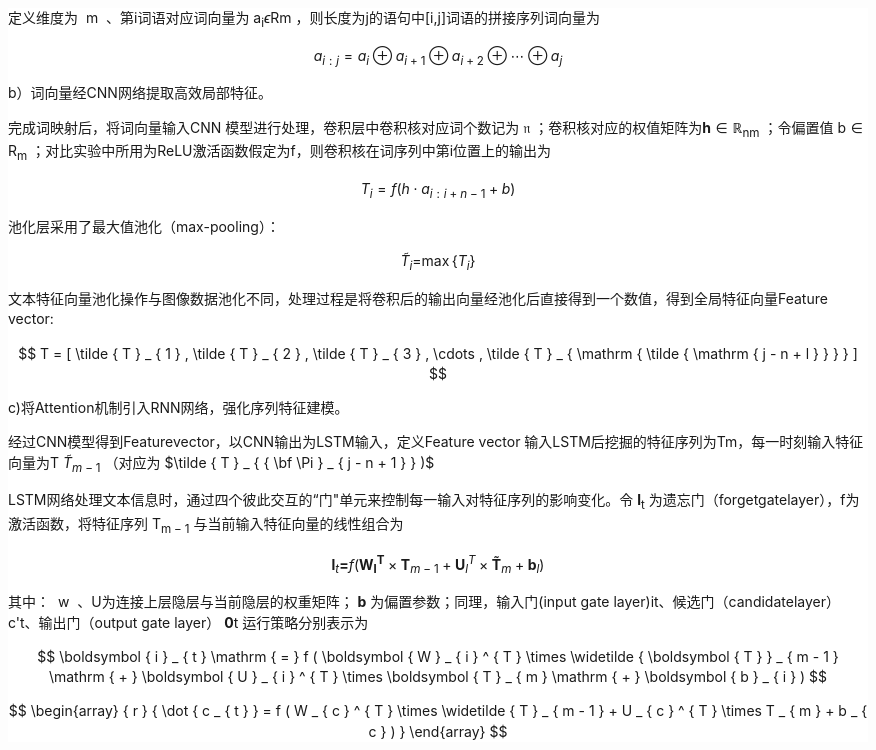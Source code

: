 定义维度为 $\mathrm { ~ m ~ }$ 、第i词语对应词向量为 $\mathsf { a } _ { \mathrm { i } } \epsilon \mathsf { R } \mathsf { m }$ ，则长度为j的语句中[i,j]词语的拼接序列词向量为

$$
a _ { i : j } = a _ { i } \oplus a _ { i + 1 } \oplus a _ { i + 2 } \oplus \cdots \oplus a _ { j }
$$

b）词向量经CNN网络提取高效局部特征。

完成词映射后，将词向量输入CNN 模型进行处理，卷积层中卷积核对应词个数记为 $\mathfrak { n }$ ；卷积核对应的权值矩阵为$\mathbf { h } \in  { \mathbb { R } } _ { \mathrm { n m } }$ ；令偏置值 $\mathsf { b } \in \mathsf { R } _ { \mathrm { m } }$ ；对比实验中所用为ReLU激活函数假定为f，则卷积核在词序列中第i位置上的输出为

$$
T _ { i } = f ( h \cdot a _ { i : i + n - 1 } + b )
$$

池化层采用了最大值池化（max-pooling）：

$$
\tilde { T } _ { i } \mathrm { = } \operatorname* { m a x } \{ T _ { i } \}
$$

文本特征向量池化操作与图像数据池化不同，处理过程是将卷积后的输出向量经池化后直接得到一个数值，得到全局特征向量Feature vector:

$$
T = [ \tilde { T } _ { 1 } , \tilde { T } _ { 2 } , \tilde { T } _ { 3 } , \cdots , \tilde { T } _ { \mathrm { \tilde { \mathrm { j - n + l } } } } ]
$$

c)将Attention机制引入RNN网络，强化序列特征建模。

经过CNN模型得到Featurevector，以CNN输出为LSTM输入，定义Feature vector 输入LSTM后挖掘的特征序列为Tm，每一时刻输入特征向量为T $\tilde { T } _ { m - 1 }$ （对应为 $\tilde { T } _ { { \bf \Pi } _ { j - n + 1 } } )$

LSTM网络处理文本信息时，通过四个彼此交互的“门"单元来控制每一输入对特征序列的影响变化。令 $\mathbf { l } _ { \mathrm { t } }$ 为遗忘门（forgetgatelayer），f为激活函数，将特征序列 $\mathrm { T } _ { \mathrm { m } - 1 }$ 与当前输入特征向量的线性组合为

$$
\boldsymbol { l } _ { t } \boldsymbol { = } f ( \boldsymbol { W _ { l } ^ { T } } \times \boldsymbol { T } _ { m - 1 } + \boldsymbol { U } _ { l } ^ { T } \times \boldsymbol { \widetilde { T } } _ { m } + \boldsymbol { b } _ { l } )
$$

其中： $\mathrm { ~ w ~ }$ 、U为连接上层隐层与当前隐层的权重矩阵； $\boldsymbol { \mathbf { b } }$ 为偏置参数；同理，输入门(input gate layer)it、候选门（candidatelayer）c't、输出门（output gate layer） $\mathbf { 0 } \mathrm { { t } }$ 运行策略分别表示为

$$
\boldsymbol { i } _ { t } \mathrm { = } f ( \boldsymbol { W } _ { i } ^ { T } \times \widetilde { \boldsymbol { T } } _ { m - 1 } \mathrm { + } \boldsymbol { U } _ { i } ^ { T } \times \boldsymbol { T } _ { m } \mathrm { + } \boldsymbol { b } _ { i } )
$$

$$
\begin{array} { r } { \dot { c _ { t } } = f ( W _ { c } ^ { T } \times \widetilde { T } _ { m - 1 } + U _ { c } ^ { T } \times T _ { m } + b _ { c } ) } \end{array}
$$
